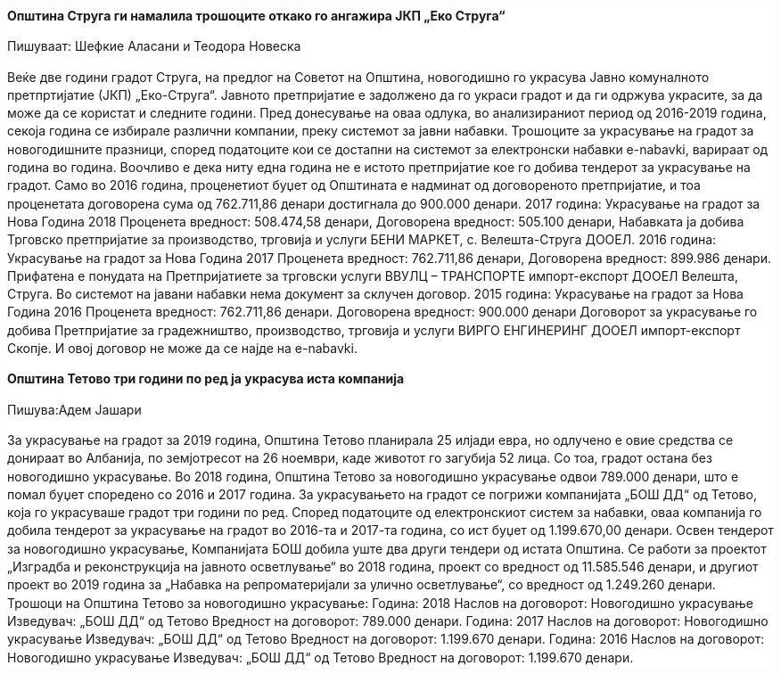 **Општина Струга ги намалила трошоците откако го ангажира ЈКП „Еко Струга“**

Пишуваат: Шефкие Аласани и Теодора Новеска

Веќе две години градот Струга, на предлог на Советот на Општина, новогодишно го украсува Јавно комуналното претпртијатие (ЈКП) „Еко-Струга“. Јавното претпријатие е задолжено да го украси градот и да ги одржува украсите, за да може да се користат и следните години. Пред донесување на оваа одлука, во анализираниот период од 2016-2019 година, секоја година се избирале различни компании, преку системот за јавни набавки. Трошоците за украсување на градот за новогодишните празници, според податоците кои се достапни на системот за електронски набавки e-nabavki, варираат од година во година. Воочливо е дека ниту една година не е истото претпријатие кое го добива тендерот за украсување на градот. Само во 2016 година, проценетиот буџет од Општината е надминат од договореното претпријатие, и тоа проценетата договорена сума од 762.711,86 денари достигнала до 900.000 денари.
2017 година: Украсување на градот за Нова Година 2018
Проценета вредност: 508.474,58 денари,
Договорена вредност: 505.100 денари,
Набавката ја добива Трговско претпријатие за производство, трговија и услуги БЕНИ МАРКЕТ, с. Велешта-Струга ДООЕЛ.
2016 година: Украсување на градот за Нова Година 2017
Проценета вредност: 762.711,86 денари,
Договорена вредност: 899.986 денари.
Прифатена е понудата на Претпријатиете за трговски услуги ВВУЛЦ – ТРАНСПОРТЕ импорт-експорт ДООЕЛ Велешта, Струга. Во системот на јавани набавки нема документ за склучен договор.
2015 година: Украсување на градот за Нова Година 2016
Проценета вредност: 762.711,86 денари.
Договорена вредност: 900.000 денари
Договорот за украсување го добива Претпријатие за градежништво, производство, трговија и услуги ВИРГО ЕНГИНЕРИНГ ДООЕЛ импорт-експорт Скопје. И овој договор не може да се најде на e-nabavki.

**Општина Тетово три години по ред ја украсува иста компанија**

Пишува:Адем Јашари

За украсување на градот за 2019 година, Општина Тетово планирала 25 илјади евра, но одлучено е овие средства се донираат во Албанија, по земјотресот на 26 ноември, каде животот го загубија 52 лица. Со тоа, градот остана без новогодишно украсување.
Во 2018 година, Општина Тетово за новогодишно украсување одвои 789.000 денари, што е помал буџет споредено со 2016 и 2017 година. За украсувањето на градот се погрижи компанијата „БОШ ДД“ од Тетово, која го украсуваше градот три години по ред. Според податоците од електронскиот систем за набавки, оваа компанија го добила тендерот за украсување на градот во 2016-та и 2017-та година, со ист буџет од 1.199.670,00 денари.
Освен тендерот за новогодишно украсување, Компанијата БОШ добила уште два други тендери од истата Општина. Се работи за проектот „Изградба и реконструкција на јавното осветлување“ во 2018 година, проект со вредност од 11.585.546 денари, и другиот проект во 2019 година за „Набавка на репроматеријали за улично осветлување“, со вредност од 1.249.260 денари.
Трошоци на Општина Тетово за новогодишно украсување:
Година: 2018
Наслов на договорот: Новогодишно украсување
Изведувач: „БОШ ДД“ од Тетово
Вредност на договорот: 789.000 денари.
Година: 2017
Наслов на договорот: Новогодишно украсување
Изведувач: „БОШ ДД“ од Тетово
Вредност на договорот: 1.199.670 денари.
Година: 2016
Наслов на договорот: Новогодишно украсување
Изведувач: „БОШ ДД“ од Тетово
Вредност на договорот: 1.199.670 денари.
